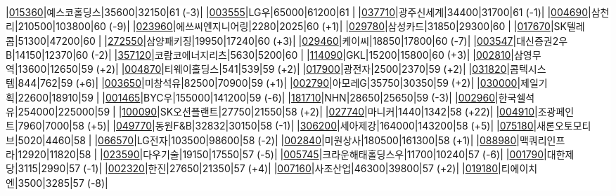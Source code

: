 |[015360](https://finance.daum.net/quotes/A015360)|예스코홀딩스|35600|32150|61 (-3)|
|[003555](https://finance.daum.net/quotes/A003555)|LG우|65000|61200|61 |
|[037710](https://finance.daum.net/quotes/A037710)|광주신세계|34400|31700|61 (-1)|
|[004690](https://finance.daum.net/quotes/A004690)|삼천리|210500|103800|60 (-9)|
|[023960](https://finance.daum.net/quotes/A023960)|에쓰씨엔지니어링|2280|2025|60 (+1)|
|[029780](https://finance.daum.net/quotes/A029780)|삼성카드|31850|29300|60 |
|[017670](https://finance.daum.net/quotes/A017670)|SK텔레콤|51300|47200|60 |
|[272550](https://finance.daum.net/quotes/A272550)|삼양패키징|19950|17240|60 (+3)|
|[029460](https://finance.daum.net/quotes/A029460)|케이씨|18850|17800|60 (-7)|
|[003547](https://finance.daum.net/quotes/A003547)|대신증권2우B|14150|12370|60 (-2)|
|[357120](https://finance.daum.net/quotes/A357120)|코람코에너지리츠|5630|5200|60 |
|[114090](https://finance.daum.net/quotes/A114090)|GKL|15200|15800|60 (+3)|
|[002810](https://finance.daum.net/quotes/A002810)|삼영무역|13600|12650|59 (+2)|
|[004870](https://finance.daum.net/quotes/A004870)|티웨이홀딩스|541|539|59 (+2)|
|[017900](https://finance.daum.net/quotes/A017900)|광전자|2500|2370|59 (+2)|
|[031820](https://finance.daum.net/quotes/A031820)|콤텍시스템|844|762|59 (+6)|
|[003650](https://finance.daum.net/quotes/A003650)|미창석유|82500|70900|59 (+1)|
|[002790](https://finance.daum.net/quotes/A002790)|아모레G|35750|30350|59 (+2)|
|[030000](https://finance.daum.net/quotes/A030000)|제일기획|22600|18910|59 |
|[001465](https://finance.daum.net/quotes/A001465)|BYC우|155000|141200|59 (-6)|
|[181710](https://finance.daum.net/quotes/A181710)|NHN|28650|25650|59 (-3)|
|[002960](https://finance.daum.net/quotes/A002960)|한국쉘석유|254000|225000|59 |
|[100090](https://finance.daum.net/quotes/A100090)|SK오션플랜트|27750|21550|58 (+2)|
|[027740](https://finance.daum.net/quotes/A027740)|마니커|1440|1342|58 (+22)|
|[004910](https://finance.daum.net/quotes/A004910)|조광페인트|7960|7000|58 (+5)|
|[049770](https://finance.daum.net/quotes/A049770)|동원F&B|32832|30150|58 (-1)|
|[306200](https://finance.daum.net/quotes/A306200)|세아제강|164000|143200|58 (+5)|
|[075180](https://finance.daum.net/quotes/A075180)|새론오토모티브|5020|4460|58 |
|[066570](https://finance.daum.net/quotes/A066570)|LG전자|103500|98600|58 (-2)|
|[002840](https://finance.daum.net/quotes/A002840)|미원상사|180500|161300|58 (+1)|
|[088980](https://finance.daum.net/quotes/A088980)|맥쿼리인프라|12920|11820|58 |
|[023590](https://finance.daum.net/quotes/A023590)|다우기술|19150|17550|57 (-5)|
|[005745](https://finance.daum.net/quotes/A005745)|크라운해태홀딩스우|11700|10240|57 (-6)|
|[001790](https://finance.daum.net/quotes/A001790)|대한제당|3115|2990|57 (-1)|
|[002320](https://finance.daum.net/quotes/A002320)|한진|27650|21350|57 (+4)|
|[007160](https://finance.daum.net/quotes/A007160)|사조산업|46300|39800|57 (+2)|
|[019180](https://finance.daum.net/quotes/A019180)|티에이치엔|3500|3285|57 (-8)|